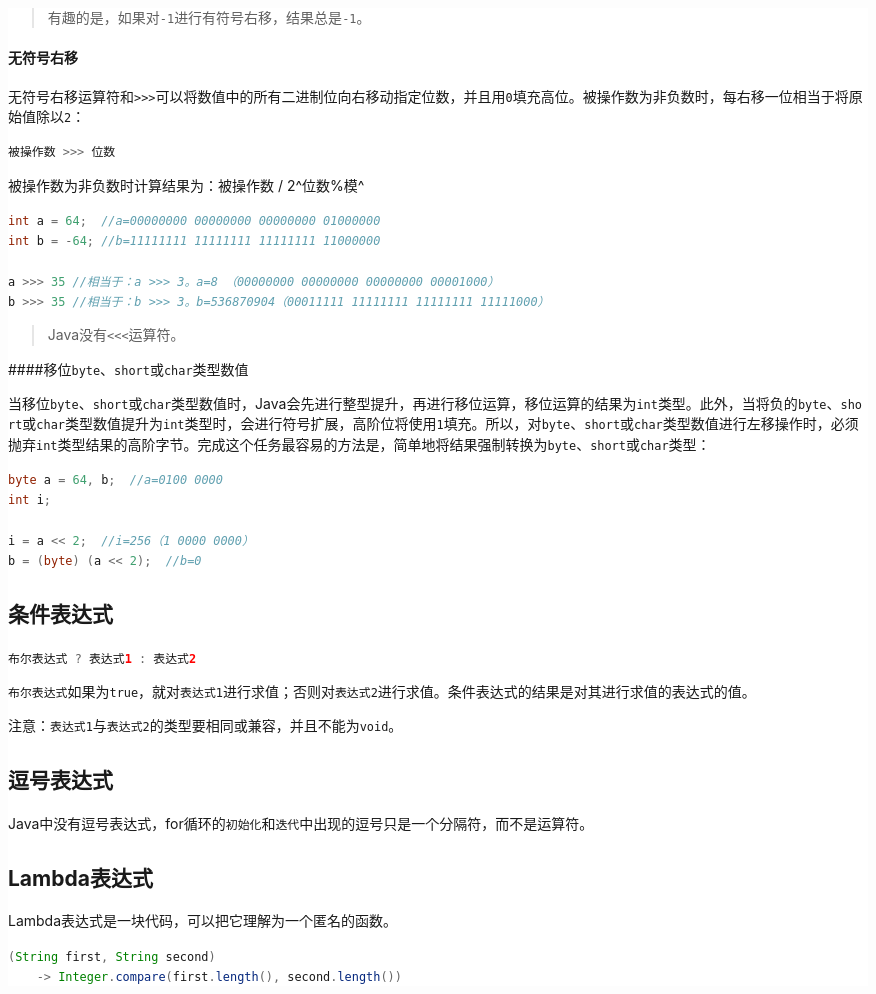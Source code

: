> 有趣的是，如果对`-1`进行有符号右移，结果总是`-1`。 

#### 无符号右移

无符号右移运算符和`>>>`可以将数值中的所有二进制位向右移动指定位数，并且用`0`填充高位。被操作数为非负数时，每右移一位相当于将原始值除以`2`：

```java
被操作数 >>> 位数
```

被操作数为非负数时计算结果为：被操作数 / 2^位数%模^

```java
int a = 64;  //a=00000000 00000000 00000000 01000000
int b = -64; //b=11111111 11111111 11111111 11000000

a >>> 35 //相当于：a >>> 3。a=8 （00000000 00000000 00000000 00001000）
b >>> 35 //相当于：b >>> 3。b=536870904（00011111 11111111 11111111 11111000）
```

> Java没有`<<<`运算符。

####移位`byte`、`short`或`char`类型数值

当移位`byte`、`short`或`char`类型数值时，Java会先进行整型提升，再进行移位运算，移位运算的结果为`int`类型。此外，当将负的`byte`、`short`或`char`类型数值提升为`int`类型时，会进行符号扩展，高阶位将使用`1`填充。所以，对`byte`、`short`或`char`类型数值进行左移操作时，必须抛弃`int`类型结果的高阶字节。完成这个任务最容易的方法是，简单地将结果强制转换为`byte`、`short`或`char`类型：

```java
byte a = 64, b;  //a=0100 0000
int i;

i = a << 2;  //i=256（1 0000 0000）
b = (byte) (a << 2);  //b=0
```

## 条件表达式

```java
布尔表达式 ? 表达式1 : 表达式2
```

`布尔表达式`如果为`true`，就对`表达式1`进行求值；否则对`表达式2`进行求值。条件表达式的结果是对其进行求值的表达式的值。

注意：`表达式1`与`表达式2`的类型要相同或兼容，并且不能为`void`。

## 逗号表达式

Java中没有逗号表达式，for循环的`初始化`和`迭代`中出现的逗号只是一个分隔符，而不是运算符。

## Lambda表达式

Lambda表达式是一块代码，可以把它理解为一个匿名的函数。

```java
(String first, String second)
	-> Integer.compare(first.length(), second.length())
```
